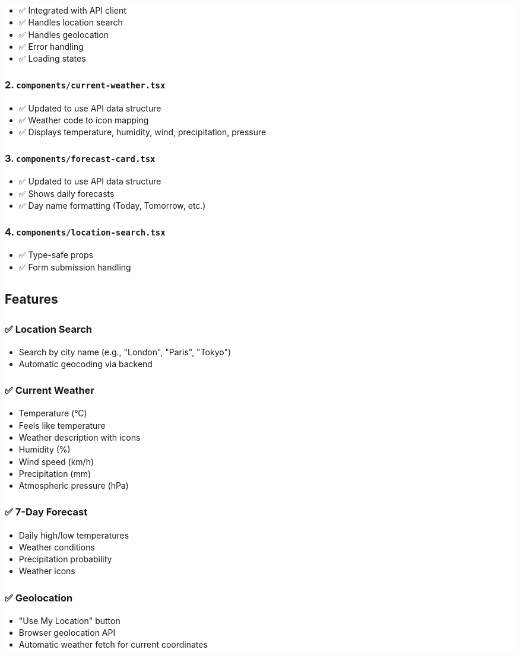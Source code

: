 - ✅ Integrated with API client
- ✅ Handles location search
- ✅ Handles geolocation
- ✅ Error handling
- ✅ Loading states

### 2. `components/current-weather.tsx`

- ✅ Updated to use API data structure
- ✅ Weather code to icon mapping
- ✅ Displays temperature, humidity, wind, precipitation, pressure

### 3. `components/forecast-card.tsx`

- ✅ Updated to use API data structure
- ✅ Shows daily forecasts
- ✅ Day name formatting (Today, Tomorrow, etc.)

### 4. `components/location-search.tsx`

- ✅ Type-safe props
- ✅ Form submission handling

## Features

### ✅ Location Search

- Search by city name (e.g., "London", "Paris", "Tokyo")
- Automatic geocoding via backend

### ✅ Current Weather

- Temperature (°C)
- Feels like temperature
- Weather description with icons
- Humidity (%)
- Wind speed (km/h)
- Precipitation (mm)
- Atmospheric pressure (hPa)

### ✅ 7-Day Forecast

- Daily high/low temperatures
- Weather conditions
- Precipitation probability
- Weather icons

### ✅ Geolocation

- "Use My Location" button
- Browser geolocation API
- Automatic weather fetch for current coordinates
